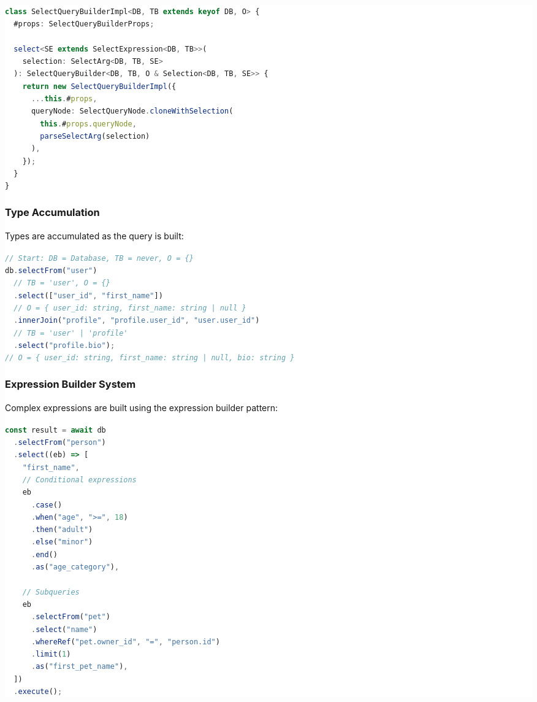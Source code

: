 ```typescript
class SelectQueryBuilderImpl<DB, TB extends keyof DB, O> {
  #props: SelectQueryBuilderProps;

  select<SE extends SelectExpression<DB, TB>>(
    selection: SelectArg<DB, TB, SE>
  ): SelectQueryBuilder<DB, TB, O & Selection<DB, TB, SE>> {
    return new SelectQueryBuilderImpl({
      ...this.#props,
      queryNode: SelectQueryNode.cloneWithSelection(
        this.#props.queryNode,
        parseSelectArg(selection)
      ),
    });
  }
}
```

### Type Accumulation

Types are accumulated as the query is built:

```typescript
// Start: DB = Database, TB = never, O = {}
db.selectFrom("user")
  // TB = 'user', O = {}
  .select(["user_id", "first_name"])
  // O = { user_id: string, first_name: string | null }
  .innerJoin("profile", "profile.user_id", "user.user_id")
  // TB = 'user' | 'profile'
  .select("profile.bio");
// O = { user_id: string, first_name: string | null, bio: string }
```

### Expression Builder System

Complex expressions are built using the expression builder pattern:

```typescript
const result = await db
  .selectFrom("person")
  .select((eb) => [
    "first_name",
    // Conditional expressions
    eb
      .case()
      .when("age", ">=", 18)
      .then("adult")
      .else("minor")
      .end()
      .as("age_category"),

    // Subqueries
    eb
      .selectFrom("pet")
      .select("name")
      .whereRef("pet.owner_id", "=", "person.id")
      .limit(1)
      .as("first_pet_name"),
  ])
  .execute();
```


  [K in RequiredInsertKeys<R>]: InsertType<R[K]>;
